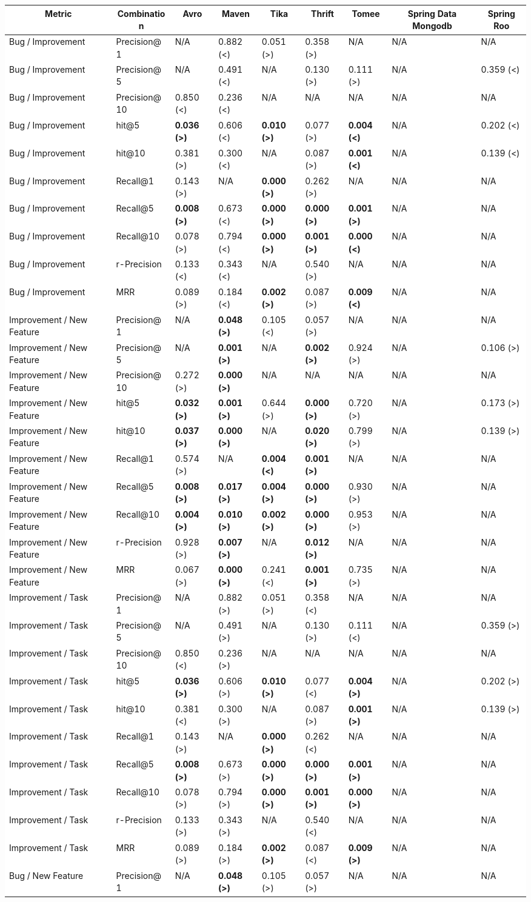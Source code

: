 | Metric                    | Combination  | Avro             | Maven            | Tika             | Thrift           | Tomee            | Spring Data Mongodb | Spring Roo   |
|---------------------------|--------------|------------------|------------------|------------------|------------------|------------------|---------------------|--------------|
| Bug / Improvement         | Precision@1  | N/A              | 0.882 (&lt;)     | 0.051 (&gt;)     | 0.358 (&gt;)     | N/A              | N/A                 | N/A          |
| Bug / Improvement         | Precision@5  | N/A              | 0.491 (&lt;)     | N/A              | 0.130 (&gt;)     | 0.111 (&gt;)     | N/A                 | 0.359 (&lt;) |
| Bug / Improvement         | Precision@10 | 0.850 (&lt;)     | 0.236 (&lt;)     | N/A              | N/A              | N/A              | N/A                 | N/A          |
| Bug / Improvement         | hit@5        | **0.036 (&gt;)** | 0.606 (&lt;)     | **0.010 (&gt;)** | 0.077 (&gt;)     | **0.004 (&lt;)** | N/A                 | 0.202 (&lt;) |
| Bug / Improvement         | hit@10       | 0.381 (&gt;)     | 0.300 (&lt;)     | N/A              | 0.087 (&gt;)     | **0.001 (&lt;)** | N/A                 | 0.139 (&lt;) |
| Bug / Improvement         | Recall@1     | 0.143 (&gt;)     | N/A              | **0.000 (&gt;)** | 0.262 (&gt;)     | N/A              | N/A                 | N/A          |
| Bug / Improvement         | Recall@5     | **0.008 (&gt;)** | 0.673 (&lt;)     | **0.000 (&gt;)** | **0.000 (&gt;)** | **0.001 (&gt;)** | N/A                 | N/A          |
| Bug / Improvement         | Recall@10    | 0.078 (&gt;)     | 0.794 (&lt;)     | **0.000 (&gt;)** | **0.001 (&gt;)** | **0.000 (&lt;)** | N/A                 | N/A          |
| Bug / Improvement         | r-Precision  | 0.133 (&lt;)     | 0.343 (&lt;)     | N/A              | 0.540 (&gt;)     | N/A              | N/A                 | N/A          |
| Bug / Improvement         | MRR          | 0.089 (&gt;)     | 0.184 (&lt;)     | **0.002 (&gt;)** | 0.087 (&gt;)     | **0.009 (&lt;)** | N/A                 | N/A          |
| Improvement / New Feature | Precision@1  | N/A              | **0.048 (&gt;)** | 0.105 (&lt;)     | 0.057 (&gt;)     | N/A              | N/A                 | N/A          |
| Improvement / New Feature | Precision@5  | N/A              | **0.001 (&gt;)** | N/A              | **0.002 (&gt;)** | 0.924 (&gt;)     | N/A                 | 0.106 (&gt;) |
| Improvement / New Feature | Precision@10 | 0.272 (&gt;)     | **0.000 (&gt;)** | N/A              | N/A              | N/A              | N/A                 | N/A          |
| Improvement / New Feature | hit@5        | **0.032 (&gt;)** | **0.001 (&gt;)** | 0.644 (&gt;)     | **0.000 (&gt;)** | 0.720 (&gt;)     | N/A                 | 0.173 (&gt;) |
| Improvement / New Feature | hit@10       | **0.037 (&gt;)** | **0.000 (&gt;)** | N/A              | **0.020 (&gt;)** | 0.799 (&gt;)     | N/A                 | 0.139 (&gt;) |
| Improvement / New Feature | Recall@1     | 0.574 (&gt;)     | N/A              | **0.004 (&lt;)** | **0.001 (&gt;)** | N/A              | N/A                 | N/A          |
| Improvement / New Feature | Recall@5     | **0.008 (&gt;)** | **0.017 (&gt;)** | **0.004 (&gt;)** | **0.000 (&gt;)** | 0.930 (&gt;)     | N/A                 | N/A          |
| Improvement / New Feature | Recall@10    | **0.004 (&gt;)** | **0.010 (&gt;)** | **0.002 (&gt;)** | **0.000 (&gt;)** | 0.953 (&gt;)     | N/A                 | N/A          |
| Improvement / New Feature | r-Precision  | 0.928 (&gt;)     | **0.007 (&gt;)** | N/A              | **0.012 (&gt;)** | N/A              | N/A                 | N/A          |
| Improvement / New Feature | MRR          | 0.067 (&gt;)     | **0.000 (&gt;)** | 0.241 (&lt;)     | **0.001 (&gt;)** | 0.735 (&gt;)     | N/A                 | N/A          |
| Improvement / Task        | Precision@1  | N/A              | 0.882 (&gt;)     | 0.051 (&gt;)     | 0.358 (&lt;)     | N/A              | N/A                 | N/A          |
| Improvement / Task        | Precision@5  | N/A              | 0.491 (&gt;)     | N/A              | 0.130 (&gt;)     | 0.111 (&lt;)     | N/A                 | 0.359 (&gt;) |
| Improvement / Task        | Precision@10 | 0.850 (&lt;)     | 0.236 (&gt;)     | N/A              | N/A              | N/A              | N/A                 | N/A          |
| Improvement / Task        | hit@5        | **0.036 (&gt;)** | 0.606 (&gt;)     | **0.010 (&gt;)** | 0.077 (&lt;)     | **0.004 (&gt;)** | N/A                 | 0.202 (&gt;) |
| Improvement / Task        | hit@10       | 0.381 (&lt;)     | 0.300 (&gt;)     | N/A              | 0.087 (&gt;)     | **0.001 (&gt;)** | N/A                 | 0.139 (&gt;) |
| Improvement / Task        | Recall@1     | 0.143 (&gt;)     | N/A              | **0.000 (&gt;)** | 0.262 (&lt;)     | N/A              | N/A                 | N/A          |
| Improvement / Task        | Recall@5     | **0.008 (&gt;)** | 0.673 (&gt;)     | **0.000 (&gt;)** | **0.000 (&gt;)** | **0.001 (&gt;)** | N/A                 | N/A          |
| Improvement / Task        | Recall@10    | 0.078 (&gt;)     | 0.794 (&gt;)     | **0.000 (&gt;)** | **0.001 (&gt;)** | **0.000 (&gt;)** | N/A                 | N/A          |
| Improvement / Task        | r-Precision  | 0.133 (&gt;)     | 0.343 (&gt;)     | N/A              | 0.540 (&lt;)     | N/A              | N/A                 | N/A          |
| Improvement / Task        | MRR          | 0.089 (&gt;)     | 0.184 (&gt;)     | **0.002 (&gt;)** | 0.087 (&lt;)     | **0.009 (&gt;)** | N/A                 | N/A          |
| Bug / New Feature         | Precision@1  | N/A              | **0.048 (&gt;)** | 0.105 (&gt;)     | 0.057 (&gt;)     | N/A              | N/A                 | N/A          |